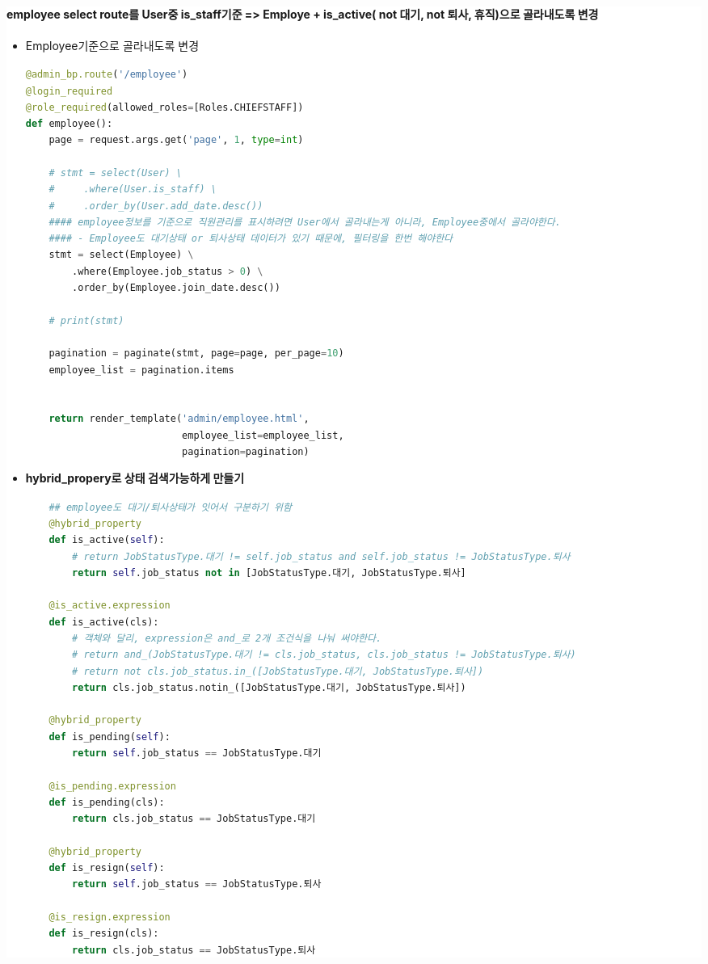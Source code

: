 

#### employee select route를 User중 is_staff기준 => Employe + is_active( not 대기, not 퇴사, 휴직)으로 골라내도록 변경

- Employee기준으로 골라내도록 변경 

  ```python
  @admin_bp.route('/employee')
  @login_required
  @role_required(allowed_roles=[Roles.CHIEFSTAFF])
  def employee():
      page = request.args.get('page', 1, type=int)
  
      # stmt = select(User) \
      #     .where(User.is_staff) \
      #     .order_by(User.add_date.desc())
      #### employee정보를 기준으로 직원관리를 표시하려면 User에서 골라내는게 아니라, Employee중에서 골라야한다.
      #### - Employee도 대기상태 or 퇴사상태 데이터가 있기 때문에, 필터링을 한번 해야한다
      stmt = select(Employee) \
          .where(Employee.job_status > 0) \
          .order_by(Employee.join_date.desc())
  
      # print(stmt)
  
      pagination = paginate(stmt, page=page, per_page=10)
      employee_list = pagination.items
  
  
      return render_template('admin/employee.html',
                             employee_list=employee_list,
                             pagination=pagination)
  ```

- **hybrid_propery로 상태 검색가능하게 만들기**

  ```python
      ## employee도 대기/퇴사상태가 잇어서 구분하기 위함
      @hybrid_property
      def is_active(self):
          # return JobStatusType.대기 != self.job_status and self.job_status != JobStatusType.퇴사
          return self.job_status not in [JobStatusType.대기, JobStatusType.퇴사]
  
      @is_active.expression
      def is_active(cls):
          # 객체와 달리, expression은 and_로 2개 조건식을 나눠 써야한다.
          # return and_(JobStatusType.대기 != cls.job_status, cls.job_status != JobStatusType.퇴사)
          # return not cls.job_status.in_([JobStatusType.대기, JobStatusType.퇴사])
          return cls.job_status.notin_([JobStatusType.대기, JobStatusType.퇴사])
  
      @hybrid_property
      def is_pending(self):
          return self.job_status == JobStatusType.대기
  
      @is_pending.expression
      def is_pending(cls):
          return cls.job_status == JobStatusType.대기
      
      @hybrid_property
      def is_resign(self):
          return self.job_status == JobStatusType.퇴사
  
      @is_resign.expression
      def is_resign(cls):
          return cls.job_status == JobStatusType.퇴사
  ```
